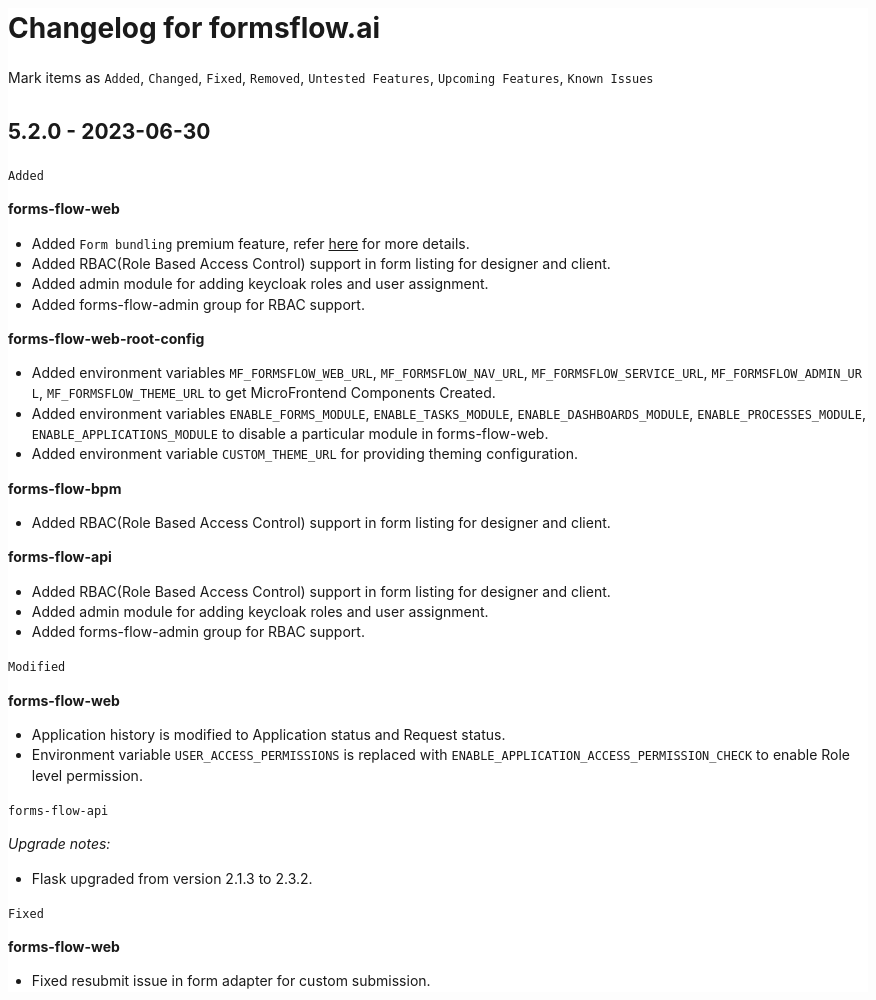 # Changelog for formsflow.ai

Mark  items as `Added`, `Changed`, `Fixed`, `Removed`, `Untested Features`, `Upcoming Features`, `Known Issues`

## 5.2.0 - 2023-06-30

`Added`

**forms-flow-web**

* Added `Form bundling` premium feature, refer [here](https://aot-technologies.github.io/forms-flow-ai-doc/#section-9) for more details.
* Added RBAC(Role Based Access Control) support in form listing for designer and client.
* Added admin module for adding keycloak roles and user assignment.
* Added forms-flow-admin group for RBAC support.


**forms-flow-web-root-config**

* Added environment variables `MF_FORMSFLOW_WEB_URL`, `MF_FORMSFLOW_NAV_URL`, `MF_FORMSFLOW_SERVICE_URL`, `MF_FORMSFLOW_ADMIN_URL`, `MF_FORMSFLOW_THEME_URL` to get MicroFrontend Components Created.
* Added environment variables `ENABLE_FORMS_MODULE`, `ENABLE_TASKS_MODULE`, `ENABLE_DASHBOARDS_MODULE`, `ENABLE_PROCESSES_MODULE`, `ENABLE_APPLICATIONS_MODULE` to disable a particular module in forms-flow-web.
* Added environment variable `CUSTOM_THEME_URL` for providing theming configuration.

**forms-flow-bpm**

* Added RBAC(Role Based Access Control) support in form listing for designer and client.

**forms-flow-api**

* Added RBAC(Role Based Access Control) support in form listing for designer and client.
* Added admin module for adding keycloak roles and user assignment.
* Added forms-flow-admin group for RBAC support.


`Modified`

**forms-flow-web**

* Application history is modified to Application status and Request status.
* Environment variable `USER_ACCESS_PERMISSIONS` is replaced with `ENABLE_APPLICATION_ACCESS_PERMISSION_CHECK` to enable Role level permission.

`forms-flow-api`

*Upgrade notes:*

* Flask upgraded from version 2.1.3 to 2.3.2.


`Fixed`

**forms-flow-web**

* Fixed resubmit issue in form adapter for custom submission.
